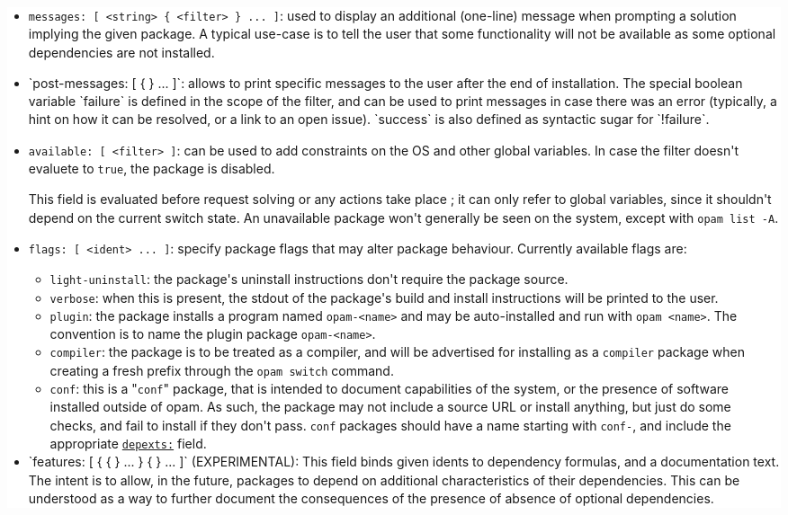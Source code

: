 - <a id="opamfield-messages">`messages: [ <string> { <filter> } ... ]`</a>:
  used to display an additional (one-line) message when prompting a solution
  implying the given package. A typical use-case is to tell the user that some
  functionality will not be available as some optional dependencies are not
  installed.

- <a id="opamfield-post-messages">
  `post-messages: [ <string> { <filter> } ... ]`</a>:
  allows to print specific messages to the user after the end of installation.
  The special boolean variable `failure` is defined in the scope of the filter,
  and can be used to print messages in case there was an error (typically, a
  hint on how it can be resolved, or a link to an open issue). `success` is also
  defined as syntactic sugar for `!failure`.

- <a id="opamfield-available">`available: [ <filter> ]`</a>:
  can be used to add constraints on the OS and other global variables.
  In case the filter doesn't evaluete to `true`, the package is disabled.

    This field is evaluated before request solving or any actions take place ;
    it can only refer to global variables, since it shouldn't depend on the
    current switch state. An unavailable package won't generally be seen on the
    system, except with `opam list -A`.

- <a id="opamfield-flags">`flags: [ <ident> ... ]`</a>:
  specify package flags that may alter package behaviour. Currently available
  flags are:

    - <a id="opamflag-light-uninstall">`light-uninstall`</a>:
      the package's uninstall instructions don't require
      the package source.
    - <a id="opamflag-verbose">`verbose`</a>:
      when this is present, the stdout of the package's build and
      install instructions will be printed to the user.
    - <a id="opamflag-plugin">`plugin`</a>:
      the package installs a program named `opam-<name>` and may be
      auto-installed and run with `opam <name>`.
      The convention is to name the plugin package `opam-<name>`.
    - <a id="opamflag-compiler">`compiler`</a>: the package is to be treated as
      a compiler, and will be advertised for installing as a `compiler` package
      when creating a fresh prefix through the `opam switch` command.
    - <a id="opamflag-conf">`conf`</a>: this is a "`conf`" package, that is
      intended to document capabilities of the system, or the presence of
      software installed outside of <span class="opam">opam</span>. As such, the package may not
      include a source URL or install anything, but just do some checks, and
      fail to install if they don't pass. `conf` packages should have a name
      starting with `conf-`, and include the appropriate
      [`depexts:`](#opamfield-depexts) field.

- <a id="opamfield-features">
  `features: [ <ident> { <pkgname> { <filtered-package-formula> } ... } { <string> } ... ]`
  </a> (EXPERIMENTAL):
  This field binds given idents to dependency formulas, and a documentation
  text. The intent is to allow, in the future, packages to depend on additional
  characteristics of their dependencies. This can be understood as a way to
  further document the consequences of the presence of absence of optional
  dependencies.
